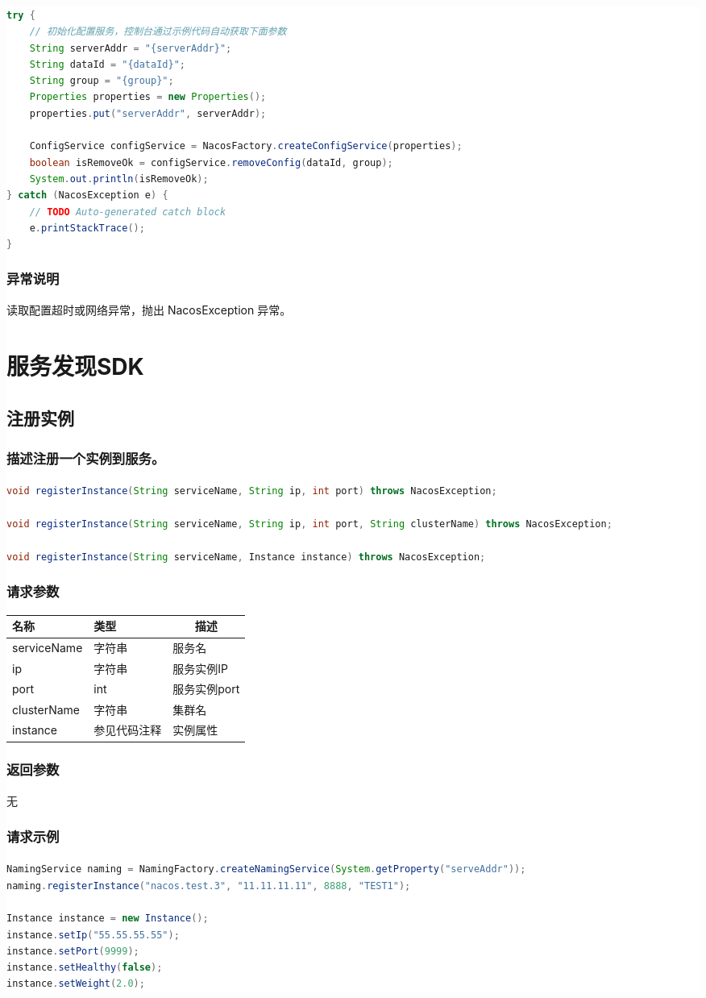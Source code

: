 ```java
try {
    // 初始化配置服务，控制台通过示例代码自动获取下面参数
	String serverAddr = "{serverAddr}";
	String dataId = "{dataId}";
	String group = "{group}";
	Properties properties = new Properties();
	properties.put("serverAddr", serverAddr);

	ConfigService configService = NacosFactory.createConfigService(properties);
	boolean isRemoveOk = configService.removeConfig(dataId, group);
	System.out.println(isRemoveOk);
} catch (NacosException e) {
    // TODO Auto-generated catch block
    e.printStackTrace();
}
```

### 异常说明

读取配置超时或网络异常，抛出 NacosException 异常。



# 服务发现SDK
## 注册实例
### 描述注册一个实例到服务。
```java
void registerInstance(String serviceName, String ip, int port) throws NacosException;

void registerInstance(String serviceName, String ip, int port, String clusterName) throws NacosException;

void registerInstance(String serviceName, Instance instance) throws NacosException;
```

### 请求参数

| 名称 | 类型 | 描述 |
| :--- | :--- | --- |
| serviceName | 字符串 | 服务名 |
| ip | 字符串 | 服务实例IP |
| port | int | 服务实例port |
| clusterName | 字符串 | 集群名 |
| instance | 参见代码注释 | 实例属性 |

### 返回参数
无
### 请求示例
```java
NamingService naming = NamingFactory.createNamingService(System.getProperty("serveAddr"));
naming.registerInstance("nacos.test.3", "11.11.11.11", 8888, "TEST1");

Instance instance = new Instance();
instance.setIp("55.55.55.55");
instance.setPort(9999);
instance.setHealthy(false);
instance.setWeight(2.0);
```